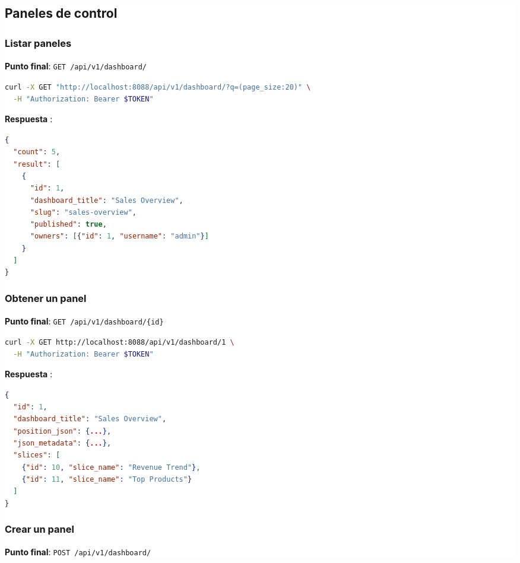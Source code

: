 ## Paneles de control

### Listar paneles

**Punto final**: `GET /api/v1/dashboard/`

```bash
curl -X GET "http://localhost:8088/api/v1/dashboard/?q=(page_size:20)" \
  -H "Authorization: Bearer $TOKEN"
```

**Respuesta** :
```json
{
  "count": 5,
  "result": [
    {
      "id": 1,
      "dashboard_title": "Sales Overview",
      "slug": "sales-overview",
      "published": true,
      "owners": [{"id": 1, "username": "admin"}]
    }
  ]
}
```

### Obtener un panel

**Punto final**: `GET /api/v1/dashboard/{id}`

```bash
curl -X GET http://localhost:8088/api/v1/dashboard/1 \
  -H "Authorization: Bearer $TOKEN"
```

**Respuesta** :
```json
{
  "id": 1,
  "dashboard_title": "Sales Overview",
  "position_json": {...},
  "json_metadata": {...},
  "slices": [
    {"id": 10, "slice_name": "Revenue Trend"},
    {"id": 11, "slice_name": "Top Products"}
  ]
}
```

### Crear un panel

**Punto final**: `POST /api/v1/dashboard/`
